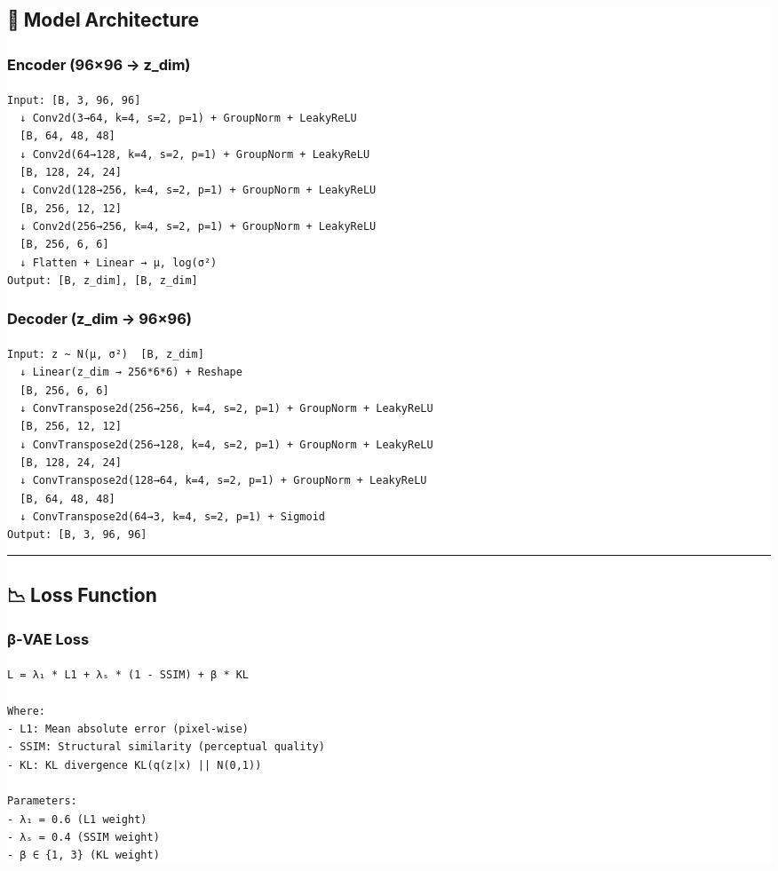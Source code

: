 
## 🎯 **Model Architecture**

### **Encoder** (96×96 → z_dim)

```
Input: [B, 3, 96, 96]
  ↓ Conv2d(3→64, k=4, s=2, p=1) + GroupNorm + LeakyReLU
  [B, 64, 48, 48]
  ↓ Conv2d(64→128, k=4, s=2, p=1) + GroupNorm + LeakyReLU
  [B, 128, 24, 24]
  ↓ Conv2d(128→256, k=4, s=2, p=1) + GroupNorm + LeakyReLU
  [B, 256, 12, 12]
  ↓ Conv2d(256→256, k=4, s=2, p=1) + GroupNorm + LeakyReLU
  [B, 256, 6, 6]
  ↓ Flatten + Linear → μ, log(σ²)
Output: [B, z_dim], [B, z_dim]
```

### **Decoder** (z_dim → 96×96)

```
Input: z ~ N(μ, σ²)  [B, z_dim]
  ↓ Linear(z_dim → 256*6*6) + Reshape
  [B, 256, 6, 6]
  ↓ ConvTranspose2d(256→256, k=4, s=2, p=1) + GroupNorm + LeakyReLU
  [B, 256, 12, 12]
  ↓ ConvTranspose2d(256→128, k=4, s=2, p=1) + GroupNorm + LeakyReLU
  [B, 128, 24, 24]
  ↓ ConvTranspose2d(128→64, k=4, s=2, p=1) + GroupNorm + LeakyReLU
  [B, 64, 48, 48]
  ↓ ConvTranspose2d(64→3, k=4, s=2, p=1) + Sigmoid
Output: [B, 3, 96, 96]
```

---

## 📉 **Loss Function**

### **β-VAE Loss**

```
L = λ₁ * L1 + λₛ * (1 - SSIM) + β * KL

Where:
- L1: Mean absolute error (pixel-wise)
- SSIM: Structural similarity (perceptual quality)
- KL: KL divergence KL(q(z|x) || N(0,1))

Parameters:
- λ₁ = 0.6 (L1 weight)
- λₛ = 0.4 (SSIM weight)
- β ∈ {1, 3} (KL weight)
```
